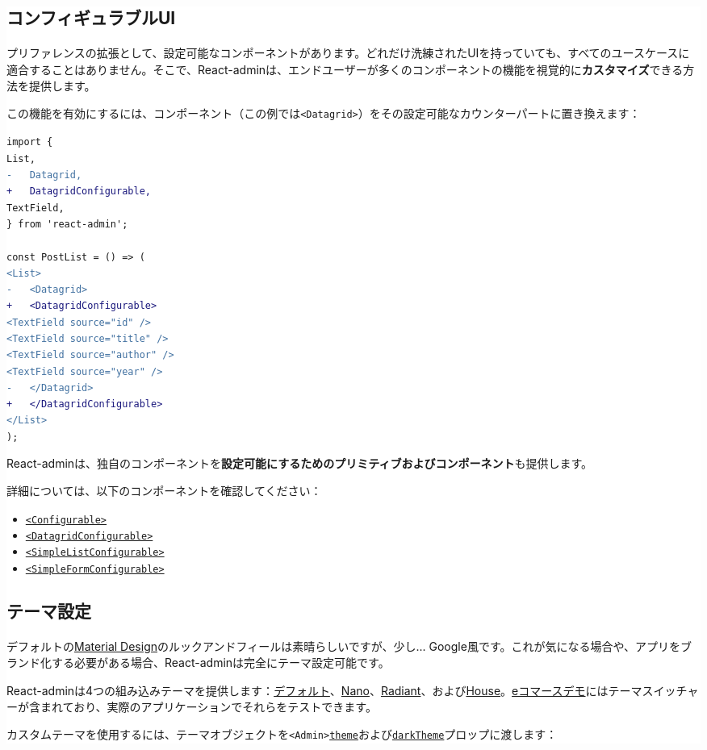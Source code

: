 ## コンフィギュラブルUI

プリファレンスの拡張として、設定可能なコンポーネントがあります。どれだけ洗練されたUIを持っていても、すべてのユースケースに適合することはありません。そこで、React-adminは、エンドユーザーが多くのコンポーネントの機能を視覚的に**カスタマイズ**できる方法を提供します。

<video controls autoplay playsinline muted loop> <source src="./img/DatagridConfigurable.webm" type="video/webm"/> <source src="./img/DatagridConfigurable.mp4" type="video/mp4"/> お使いのブラウザは動画タグをサポートしていません。 </video>

この機能を有効にするには、コンポーネント（この例では`<Datagrid>`）をその設定可能なカウンターパートに置き換えます：

```diff
import {
List,
-   Datagrid,
+   DatagridConfigurable,
TextField,
} from 'react-admin';

const PostList = () => (
<List>
-   <Datagrid>
+   <DatagridConfigurable>
<TextField source="id" />
<TextField source="title" />
<TextField source="author" />
<TextField source="year" />
-   </Datagrid>
+   </DatagridConfigurable>
</List>
);
```

React-adminは、独自のコンポーネントを**設定可能にするためのプリミティブおよびコンポーネント**も提供します。

詳細については、以下のコンポーネントを確認してください：

* [`<Configurable>`](./Configurable.md)
* [`<DatagridConfigurable>`](./Datagrid.md#configurable)
* [`<SimpleListConfigurable>`](./SimpleList.md#configurable)
* [`<SimpleFormConfigurable>`](./SimpleForm.md#configurable)

## テーマ設定

デフォルトの[Material Design](https://material.io/)のルックアンドフィールは素晴らしいですが、少し... Google風です。これが気になる場合や、アプリをブランド化する必要がある場合、React-adminは完全にテーマ設定可能です。

React-adminは4つの組み込みテーマを提供します：[デフォルト](./AppTheme.md#default)、[Nano](./AppTheme.md#nano)、[Radiant](./AppTheme.md#radiant)、および[House](./AppTheme.md#house)。[eコマースデモ](https://marmelab.com/react-admin-demo/)にはテーマスイッチャーが含まれており、実際のアプリケーションでそれらをテストできます。

<video controls autoplay playsinline muted loop> <source src="./img/demo-themes.mp4" type="video/mp4"/> お使いのブラウザは動画タグをサポートしていません。 </video>

カスタムテーマを使用するには、テーマオブジェクトを`<Admin>`[`theme`](./Admin.md#theme)および[`darkTheme`](./Admin.md#darktheme)プロップに渡します：
